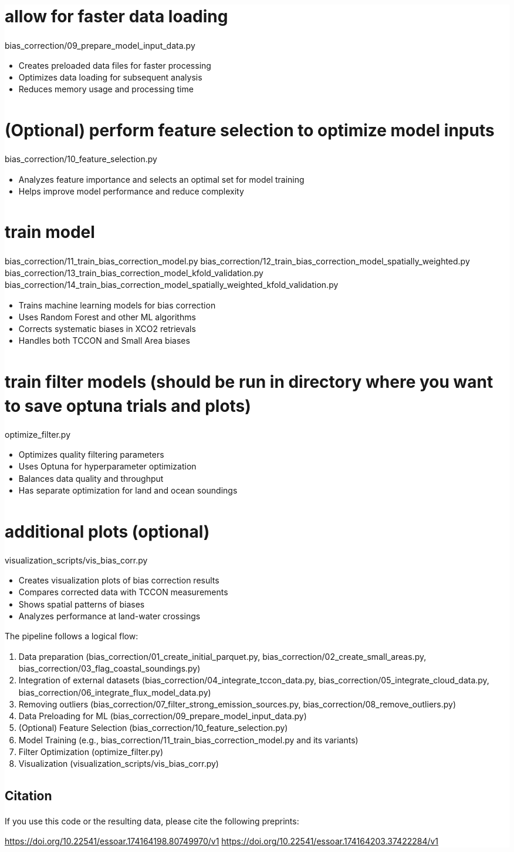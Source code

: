 # allow for faster data loading
bias_correction/09_prepare_model_input_data.py
- Creates preloaded data files for faster processing
- Optimizes data loading for subsequent analysis
- Reduces memory usage and processing time

# (Optional) perform feature selection to optimize model inputs
bias_correction/10_feature_selection.py
- Analyzes feature importance and selects an optimal set for model training
- Helps improve model performance and reduce complexity

# train model
bias_correction/11_train_bias_correction_model.py
bias_correction/12_train_bias_correction_model_spatially_weighted.py
bias_correction/13_train_bias_correction_model_kfold_validation.py
bias_correction/14_train_bias_correction_model_spatially_weighted_kfold_validation.py
- Trains machine learning models for bias correction
- Uses Random Forest and other ML algorithms
- Corrects systematic biases in XCO2 retrievals
- Handles both TCCON and Small Area biases

# train filter models (should be run in directory where you want to save optuna trials and plots)
optimize_filter.py 
- Optimizes quality filtering parameters
- Uses Optuna for hyperparameter optimization
- Balances data quality and throughput
- Has separate optimization for land and ocean soundings

# additional plots (optional)
visualization_scripts/vis_bias_corr.py
- Creates visualization plots of bias correction results
- Compares corrected data with TCCON measurements
- Shows spatial patterns of biases
- Analyzes performance at land-water crossings

The pipeline follows a logical flow:
1. Data preparation (bias_correction/01_create_initial_parquet.py, bias_correction/02_create_small_areas.py, bias_correction/03_flag_coastal_soundings.py)
2. Integration of external datasets (bias_correction/04_integrate_tccon_data.py, bias_correction/05_integrate_cloud_data.py, bias_correction/06_integrate_flux_model_data.py)
3. Removing outliers (bias_correction/07_filter_strong_emission_sources.py, bias_correction/08_remove_outliers.py)
4. Data Preloading for ML (bias_correction/09_prepare_model_input_data.py)
5. (Optional) Feature Selection (bias_correction/10_feature_selection.py)
6. Model Training (e.g., bias_correction/11_train_bias_correction_model.py and its variants)
7. Filter Optimization (optimize_filter.py)
8. Visualization (visualization_scripts/vis_bias_corr.py)


## Citation

If you use this code or the resulting data, please cite the following preprints:

https://doi.org/10.22541/essoar.174164198.80749970/v1
https://doi.org/10.22541/essoar.174164203.37422284/v1
